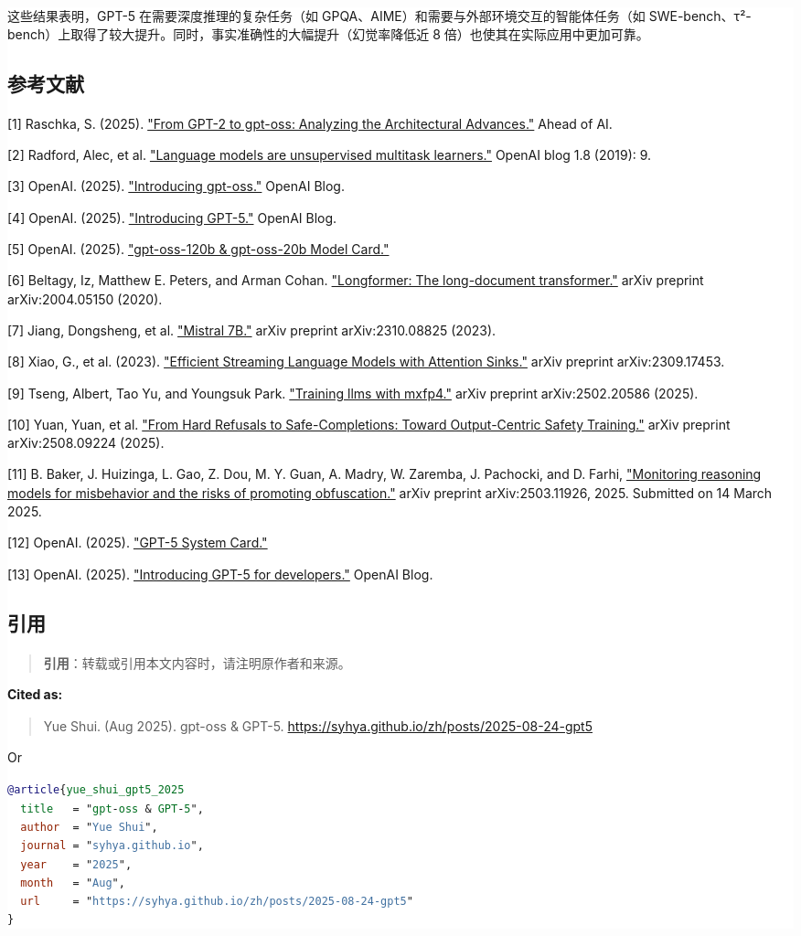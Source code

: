 
这些结果表明，GPT-5 在需要深度推理的复杂任务（如 GPQA、AIME）和需要与外部环境交互的智能体任务（如 SWE-bench、τ²-bench）上取得了较大提升。同时，事实准确性的大幅提升（幻觉率降低近 8 倍）也使其在实际应用中更加可靠。

## 参考文献

[1] Raschka, S. (2025). ["From GPT-2 to gpt-oss: Analyzing the Architectural Advances."](https://magazine.sebastianraschka.com/p/from-gpt-2-to-gpt-oss-analyzing-the) Ahead of AI.

[2] Radford, Alec, et al. ["Language models are unsupervised multitask learners."](https://openai.com/index/better-language-models/) OpenAI blog 1.8 (2019): 9.

[3] OpenAI. (2025). ["Introducing gpt-oss."](https://openai.com/index/introducing-gpt-oss/) OpenAI Blog.

[4] OpenAI. (2025). ["Introducing GPT-5."](https://openai.com/index/introducing-gpt-5/) OpenAI Blog.

[5] OpenAI. (2025). ["gpt-oss-120b & gpt-oss-20b Model Card."](https://openai.com/index/gpt-oss-model-card/)

[6] Beltagy, Iz, Matthew E. Peters, and Arman Cohan. ["Longformer: The long-document transformer."](https://arxiv.org/abs/2004.05150) arXiv preprint arXiv:2004.05150 (2020).

[7] Jiang, Dongsheng, et al. ["Mistral 7B."](https://arxiv.org/abs/2310.06825) arXiv preprint arXiv:2310.08825 (2023).

[8] Xiao, G., et al. (2023). ["Efficient Streaming Language Models with Attention Sinks."](https://arxiv.org/abs/2309.17453) arXiv preprint arXiv:2309.17453.

[9] Tseng, Albert, Tao Yu, and Youngsuk Park. ["Training llms with mxfp4."](https://arxiv.org/abs/2502.20586) arXiv preprint arXiv:2502.20586 (2025).

[10] Yuan, Yuan, et al. ["From Hard Refusals to Safe-Completions: Toward Output-Centric Safety Training."](https://www.arxiv.org/abs/2508.09224) arXiv preprint arXiv:2508.09224 (2025).

[11] B. Baker, J. Huizinga, L. Gao, Z. Dou, M. Y. Guan, A. Madry, W. Zaremba, J. Pachocki, and D. Farhi, ["Monitoring reasoning models for misbehavior and the risks of promoting obfuscation."](https://arxiv.org/abs/2503.11926) arXiv preprint arXiv:2503.11926, 2025. Submitted on 14 March 2025.

[12] OpenAI. (2025). ["GPT-5 System Card."](https://openai.com/index/gpt-5-system-card/)

[13] OpenAI. (2025). ["Introducing GPT-5 for developers."](https://openai.com/index/introducing-gpt-5-for-developers/) OpenAI Blog.

## 引用

> **引用**：转载或引用本文内容时，请注明原作者和来源。

**Cited as:**

> Yue Shui. (Aug 2025). gpt-oss & GPT-5.
> https://syhya.github.io/zh/posts/2025-08-24-gpt5

Or

```bibtex
@article{yue_shui_gpt5_2025
  title   = "gpt-oss & GPT-5",
  author  = "Yue Shui",
  journal = "syhya.github.io",
  year    = "2025",
  month   = "Aug",
  url     = "https://syhya.github.io/zh/posts/2025-08-24-gpt5"
}
```